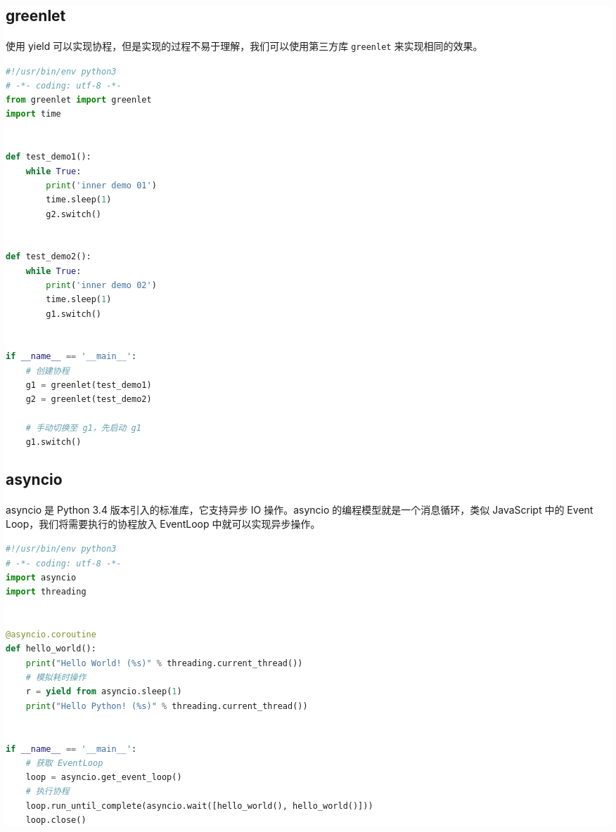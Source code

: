 ## greenlet
使用 yield 可以实现协程，但是实现的过程不易于理解，我们可以使用第三方库 `greenlet` 来实现相同的效果。  

```python
#!/usr/bin/env python3
# -*- coding: utf-8 -*-
from greenlet import greenlet
import time


def test_demo1():
    while True:
        print('inner demo 01')
        time.sleep(1)
        g2.switch()


def test_demo2():
    while True:
        print('inner demo 02')
        time.sleep(1)
        g1.switch()


if __name__ == '__main__':
    # 创建协程
    g1 = greenlet(test_demo1)
    g2 = greenlet(test_demo2)

    # 手动切换至 g1，先启动 g1
    g1.switch()
```

## asyncio
asyncio 是 Python 3.4 版本引入的标准库，它支持异步 IO 操作。asyncio 的编程模型就是一个消息循环，类似 JavaScript 中的 Event Loop，我们将需要执行的协程放入 EventLoop 中就可以实现异步操作。  

```python
#!/usr/bin/env python3
# -*- coding: utf-8 -*-
import asyncio
import threading


@asyncio.coroutine
def hello_world():
    print("Hello World! (%s)" % threading.current_thread())
    # 模拟耗时操作
    r = yield from asyncio.sleep(1)
    print("Hello Python! (%s)" % threading.current_thread())


if __name__ == '__main__':
    # 获取 EventLoop
    loop = asyncio.get_event_loop()
    # 执行协程
    loop.run_until_complete(asyncio.wait([hello_world(), hello_world()]))
    loop.close()
```
